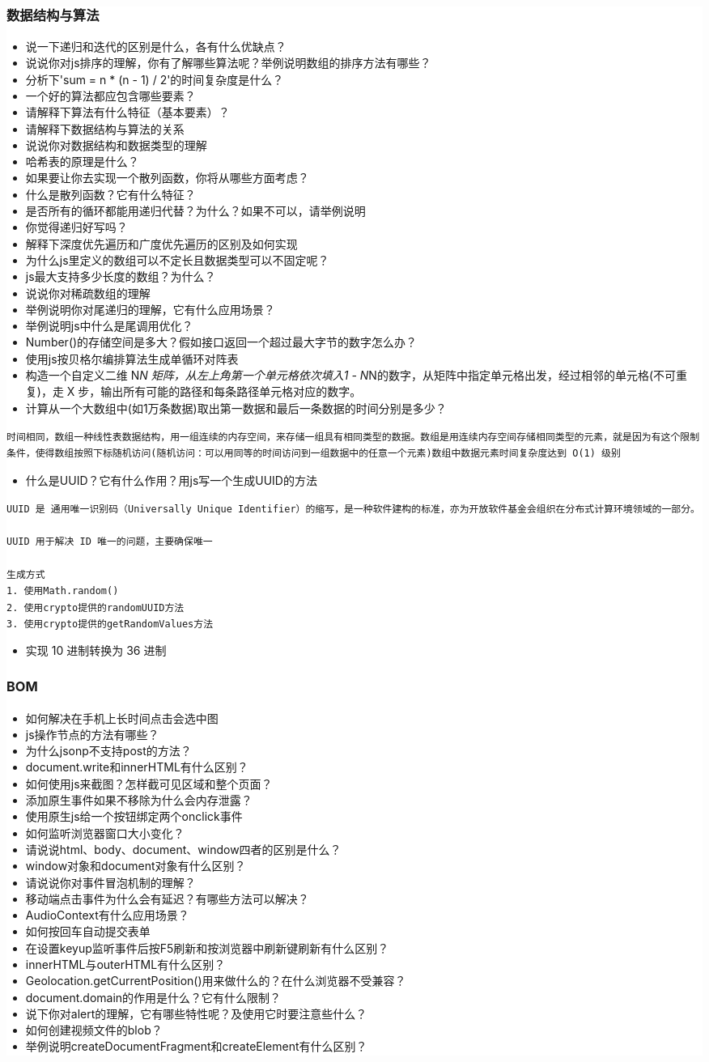 ### 数据结构与算法
* 说一下递归和迭代的区别是什么，各有什么优缺点？
* 说说你对js排序的理解，你有了解哪些算法呢？举例说明数组的排序方法有哪些？
* 分析下'sum = n * (n - 1) / 2'的时间复杂度是什么？
* 一个好的算法都应包含哪些要素？
* 请解释下算法有什么特征（基本要素）？
* 请解释下数据结构与算法的关系
* 说说你对数据结构和数据类型的理解
* 哈希表的原理是什么？
* 如果要让你去实现一个散列函数，你将从哪些方面考虑？
* 什么是散列函数？它有什么特征？
* 是否所有的循环都能用递归代替？为什么？如果不可以，请举例说明
* 你觉得递归好写吗？
* 解释下深度优先遍历和广度优先遍历的区别及如何实现
* 为什么js里定义的数组可以不定长且数据类型可以不固定呢？
* js最大支持多少长度的数组？为什么？
* 说说你对稀疏数组的理解
* 举例说明你对尾递归的理解，它有什么应用场景？
* 举例说明js中什么是尾调用优化？
* Number()的存储空间是多大？假如接口返回一个超过最大字节的数字怎么办？
* 使用js按贝格尔编排算法生成单循环对阵表
* 构造一个自定义二维 N*N 矩阵，从左上角第一个单元格依次填入1 - N*N的数字，从矩阵中指定单元格出发，经过相邻的单元格(不可重复)，走 X 步，输出所有可能的路径和每条路径单元格对应的数字。
* 计算从一个大数组中(如1万条数据)取出第一数据和最后一条数据的时间分别是多少？
```
时间相同，数组一种线性表数据结构，用一组连续的内存空间，来存储一组具有相同类型的数据。数组是用连续内存空间存储相同类型的元素，就是因为有这个限制条件，使得数组按照下标随机访问(随机访问：可以用同等的时间访问到一组数据中的任意一个元素)数组中数据元素时间复杂度达到 O(1) 级别
```
* 什么是UUID？它有什么作用？用js写一个生成UUID的方法
```
UUID 是 通用唯一识别码（Universally Unique Identifier）的缩写，是一种软件建构的标准，亦为开放软件基金会组织在分布式计算环境领域的一部分。

UUID 用于解决 ID 唯一的问题，主要确保唯一

生成方式
1. 使用Math.random()
2. 使用crypto提供的randomUUID方法
3. 使用crypto提供的getRandomValues方法
```
* 实现 10 进制转换为 36 进制


### BOM
* 如何解决在手机上长时间点击会选中图
* js操作节点的方法有哪些？
* 为什么jsonp不支持post的方法？
* document.write和innerHTML有什么区别？
* 如何使用js来截图？怎样截可见区域和整个页面？
* 添加原生事件如果不移除为什么会内存泄露？
* 使用原生js给一个按钮绑定两个onclick事件
* 如何监听浏览器窗口大小变化？
* 请说说html、body、document、window四者的区别是什么？
* window对象和document对象有什么区别？
* 请说说你对事件冒泡机制的理解？
* 移动端点击事件为什么会有延迟？有哪些方法可以解决？
* AudioContext有什么应用场景？
* 如何按回车自动提交表单
* 在设置keyup监听事件后按F5刷新和按浏览器中刷新键刷新有什么区别？
* innerHTML与outerHTML有什么区别？
* Geolocation.getCurrentPosition()用来做什么的？在什么浏览器不受兼容？
* document.domain的作用是什么？它有什么限制？
* 说下你对alert的理解，它有哪些特性呢？及使用它时要注意些什么？
* 如何创建视频文件的blob？
* 举例说明createDocumentFragment和createElement有什么区别？